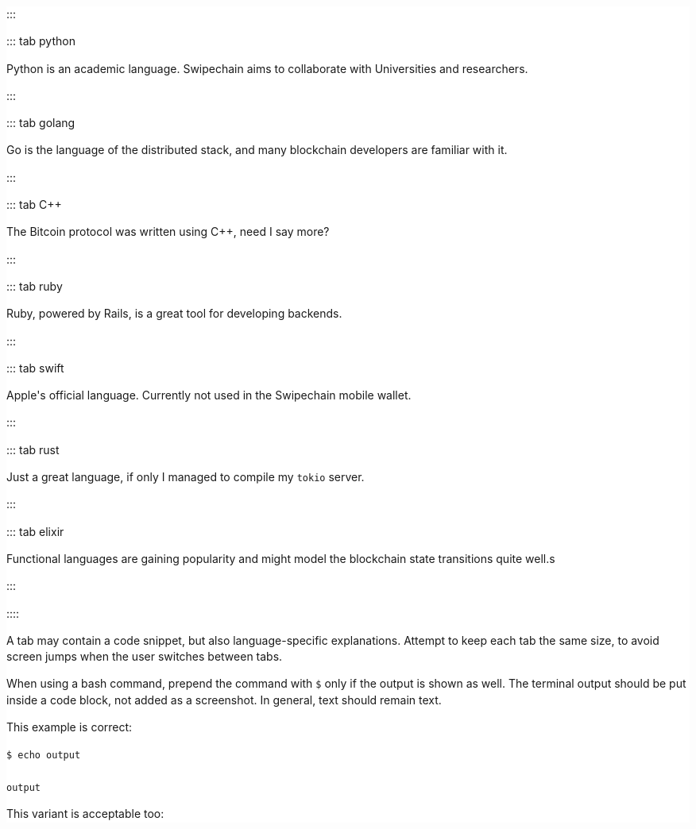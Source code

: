 :::

::: tab python

Python is an academic language. Swipechain aims to collaborate with Universities and researchers.

:::

::: tab golang

Go is the language of the distributed stack, and many blockchain developers are familiar with it.

:::

::: tab C++

The Bitcoin protocol was written using C++, need I say more?

:::

::: tab ruby

Ruby, powered by Rails, is a great tool for developing backends.

:::

::: tab swift

Apple's official language. Currently not used in the Swipechain mobile wallet.

:::

::: tab rust

Just a great language, if only I managed to compile my `tokio` server.

:::

::: tab elixir

Functional languages are gaining popularity and might model the blockchain state transitions quite well.s

:::

::::

A tab may contain a code snippet, but also language-specific explanations. Attempt to keep each tab the same size, to avoid screen jumps when the user switches between tabs.

When using a bash command, prepend the command with `$` only if the output is shown as well. The terminal output should be put inside a code block, not added as a screenshot. In general, text should remain text.

This example is correct:

```bash
$ echo output

output
```

This variant is acceptable too:
